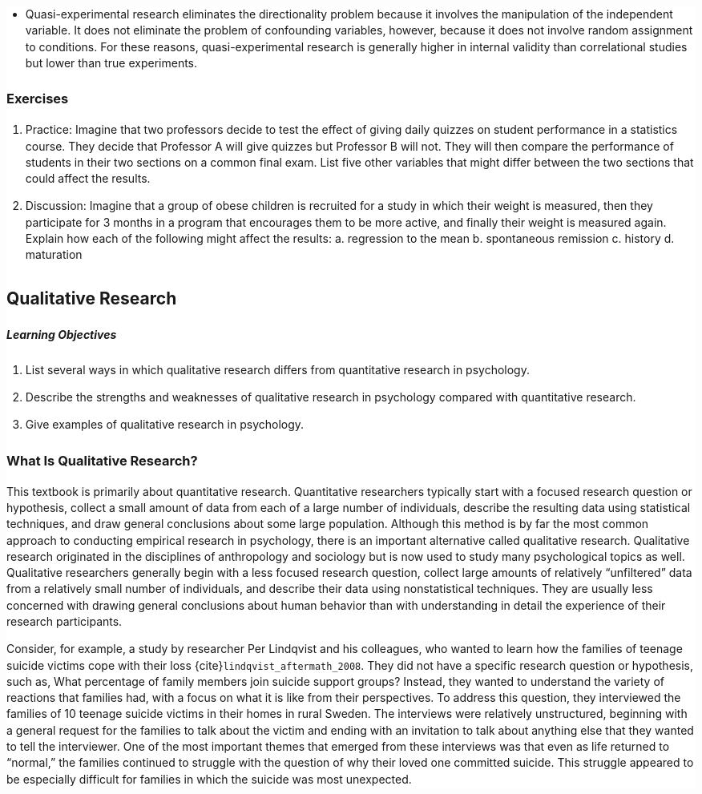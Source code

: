 -   Quasi-experimental research eliminates the directionality problem because it involves the manipulation of the independent variable. It does not eliminate the problem of confounding variables, however, because it does not involve random assignment to conditions. For these reasons, quasi-experimental research is generally higher in internal validity than correlational studies but lower than true experiments.

### Exercises

1.  Practice: Imagine that two professors decide to test the effect of giving daily quizzes on student performance in a statistics course. They decide that Professor A will give quizzes but Professor B will not. They will then compare the performance of students in their two sections on a common final exam. List five other variables that might differ between the two sections that could affect the results.

2.  Discussion: Imagine that a group of obese children is recruited for a study in which their weight is measured, then they participate for 3 months in a program that encourages them to be more active, and finally their weight is measured again. Explain how each of the following might affect the results: a. regression to the mean b. spontaneous remission c. history d. maturation

## Qualitative Research

##### Learning Objectives

1.  List several ways in which qualitative research differs from quantitative research in psychology.

2.  Describe the strengths and weaknesses of qualitative research in psychology compared with quantitative research.

3.  Give examples of qualitative research in psychology.

### What Is Qualitative Research?

This textbook is primarily about quantitative research. Quantitative researchers typically start with a focused research question or hypothesis, collect a small amount of data from each of a large number of individuals, describe the resulting data using statistical techniques, and draw general conclusions about some large population. Although this method is by far the most common approach to conducting empirical research in psychology, there is an important alternative called qualitative research. Qualitative research originated in the disciplines of anthropology and sociology but is now used to study many psychological topics as well. Qualitative researchers generally begin with a less focused research question, collect large amounts of relatively “unfiltered” data from a relatively small number of individuals, and describe their data using nonstatistical techniques. They are usually less concerned with drawing general conclusions about human behavior than with understanding in detail the experience of their research participants.

Consider, for example, a study by researcher Per Lindqvist and his colleagues, who wanted to learn how the families of teenage suicide victims cope with their loss {cite}`lindqvist_aftermath_2008`. They did not have a specific research question or hypothesis, such as, What percentage of family members join suicide support groups? Instead, they wanted to understand the variety of reactions that families had, with a focus on what it is like from their perspectives. To address this question, they interviewed the families of 10 teenage suicide victims in their homes in rural Sweden. The interviews were relatively unstructured, beginning with a general request for the families to talk about the victim and ending with an invitation to talk about anything else that they wanted to tell the interviewer. One of the most important themes that emerged from these interviews was that even as life returned to “normal,” the families continued to struggle with the question of why their loved one committed suicide. This struggle appeared to be especially difficult for families in which the suicide was most unexpected.
